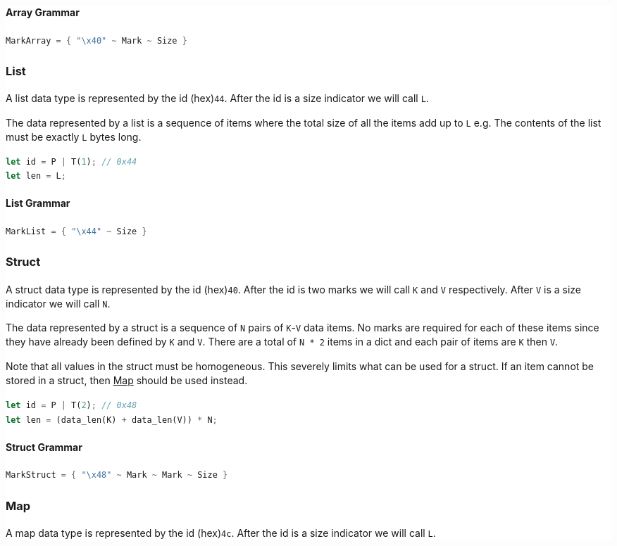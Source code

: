 #### Array Grammar

```rust
MarkArray = { "\x40" ~ Mark ~ Size }
```

### List

A list data type is represented by the id (hex)`44`. After the id is a size
indicator we will call `L`.

The data represented by a list is a sequence of items where the total size of
all the items add up to `L` e.g. The contents of the list must be exactly `L`
bytes long.

```rust
let id = P | T(1); // 0x44
let len = L;
```

#### List Grammar

```rust
MarkList = { "\x44" ~ Size }
```

### Struct

A struct data type is represented by the id (hex)`40`. After the id is two marks
we will call `K` and `V` respectively. After `V` is a size indicator we will
call `N`.

The data represented by a struct is a sequence of `N` pairs of `K`-`V` data
items. No marks are required for each of these items since they have already
been defined by `K` and `V`. There are a total of `N * 2` items in a dict and
each pair of items are `K` then `V`.

Note that all values in the struct must be homogeneous. This severely limits
what can be used for a struct. If an item cannot be stored in a struct, then
[Map] should be used instead.

```rust
let id = P | T(2); // 0x48
let len = (data_len(K) + data_len(V)) * N;
```

#### Struct Grammar

```rust
MarkStruct = { "\x48" ~ Mark ~ Mark ~ Size }
```

### Map

A map data type is represented by the id (hex)`4c`. After the id is a size
indicator we will call `L`.


[pest]: https://pest.rs/book/
[Null]: #null
[Unsigned]: #unsigned
[Signed]: #signed
[Float]: #float
[Char]: #char
[String]: #string
[Array]: #array
[List]: #list
[Struct]: #struct
[Map]: #map
[Enum]: #enum
[Space]: #space
[Padding]: #padding
[Pointer]: #pointer
[Rc]: #rc
[Heap]: #heap